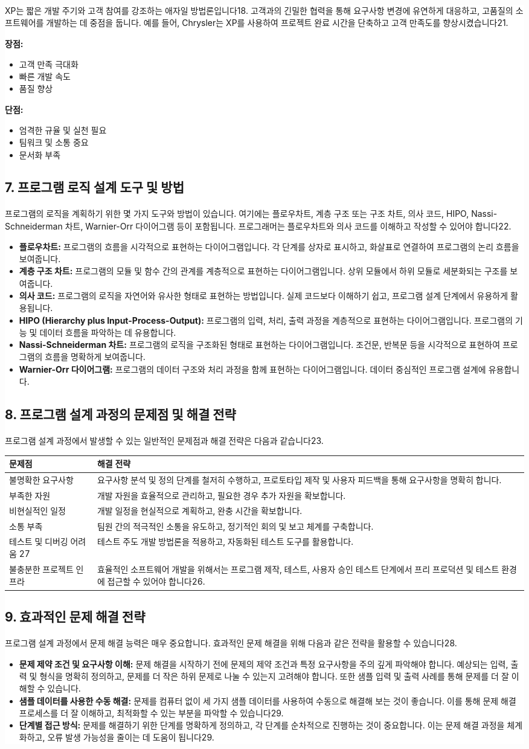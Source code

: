 XP는 짧은 개발 주기와 고객 참여를 강조하는 애자일 방법론입니다18. 고객과의 긴밀한 협력을 통해 요구사항 변경에 유연하게 대응하고, 고품질의 소프트웨어를 개발하는 데 중점을 둡니다. 예를 들어, Chrysler는 XP를 사용하여 프로젝트 완료 시간을 단축하고 고객 만족도를 향상시켰습니다21.

**장점:**

* 고객 만족 극대화  
* 빠른 개발 속도  
* 품질 향상

**단점:**

* 엄격한 규율 및 실천 필요  
* 팀워크 및 소통 중요  
* 문서화 부족

## **7\. 프로그램 로직 설계 도구 및 방법**

프로그램의 로직을 계획하기 위한 몇 가지 도구와 방법이 있습니다. 여기에는 플로우차트, 계층 구조 또는 구조 차트, 의사 코드, HIPO, Nassi-Schneiderman 차트, Warnier-Orr 다이어그램 등이 포함됩니다. 프로그래머는 플로우차트와 의사 코드를 이해하고 작성할 수 있어야 합니다22.

* **플로우차트:** 프로그램의 흐름을 시각적으로 표현하는 다이어그램입니다. 각 단계를 상자로 표시하고, 화살표로 연결하여 프로그램의 논리 흐름을 보여줍니다.  
* **계층 구조 차트:** 프로그램의 모듈 및 함수 간의 관계를 계층적으로 표현하는 다이어그램입니다. 상위 모듈에서 하위 모듈로 세분화되는 구조를 보여줍니다.  
* **의사 코드:** 프로그램의 로직을 자연어와 유사한 형태로 표현하는 방법입니다. 실제 코드보다 이해하기 쉽고, 프로그램 설계 단계에서 유용하게 활용됩니다.  
* **HIPO (Hierarchy plus Input-Process-Output):** 프로그램의 입력, 처리, 출력 과정을 계층적으로 표현하는 다이어그램입니다. 프로그램의 기능 및 데이터 흐름을 파악하는 데 유용합니다.  
* **Nassi-Schneiderman 차트:** 프로그램의 로직을 구조화된 형태로 표현하는 다이어그램입니다. 조건문, 반복문 등을 시각적으로 표현하여 프로그램의 흐름을 명확하게 보여줍니다.  
* **Warnier-Orr 다이어그램:** 프로그램의 데이터 구조와 처리 과정을 함께 표현하는 다이어그램입니다. 데이터 중심적인 프로그램 설계에 유용합니다.

## **8\. 프로그램 설계 과정의 문제점 및 해결 전략**

프로그램 설계 과정에서 발생할 수 있는 일반적인 문제점과 해결 전략은 다음과 같습니다23.

| 문제점 | 해결 전략 |
| :---- | :---- |
| 불명확한 요구사항 | 요구사항 분석 및 정의 단계를 철저히 수행하고, 프로토타입 제작 및 사용자 피드백을 통해 요구사항을 명확히 합니다. |
| 부족한 자원 | 개발 자원을 효율적으로 관리하고, 필요한 경우 추가 자원을 확보합니다. |
| 비현실적인 일정 | 개발 일정을 현실적으로 계획하고, 완충 시간을 확보합니다. |
| 소통 부족 | 팀원 간의 적극적인 소통을 유도하고, 정기적인 회의 및 보고 체계를 구축합니다. |
| 테스트 및 디버깅 어려움 27 | 테스트 주도 개발 방법론을 적용하고, 자동화된 테스트 도구를 활용합니다. |
| 불충분한 프로젝트 인프라 | 효율적인 소프트웨어 개발을 위해서는 프로그램 제작, 테스트, 사용자 승인 테스트 단계에서 프리 프로덕션 및 테스트 환경에 접근할 수 있어야 합니다26. |

## **9\. 효과적인 문제 해결 전략**

프로그램 설계 과정에서 문제 해결 능력은 매우 중요합니다. 효과적인 문제 해결을 위해 다음과 같은 전략을 활용할 수 있습니다28.

* **문제 제약 조건 및 요구사항 이해:** 문제 해결을 시작하기 전에 문제의 제약 조건과 특정 요구사항을 주의 깊게 파악해야 합니다. 예상되는 입력, 출력 및 형식을 명확히 정의하고, 문제를 더 작은 하위 문제로 나눌 수 있는지 고려해야 합니다. 또한 샘플 입력 및 출력 사례를 통해 문제를 더 잘 이해할 수 있습니다.  
* **샘플 데이터를 사용한 수동 해결:** 문제를 컴퓨터 없이 세 가지 샘플 데이터를 사용하여 수동으로 해결해 보는 것이 좋습니다. 이를 통해 문제 해결 프로세스를 더 잘 이해하고, 최적화할 수 있는 부분을 파악할 수 있습니다29.  
* **단계별 접근 방식:** 문제를 해결하기 위한 단계를 명확하게 정의하고, 각 단계를 순차적으로 진행하는 것이 중요합니다. 이는 문제 해결 과정을 체계화하고, 오류 발생 가능성을 줄이는 데 도움이 됩니다29.
